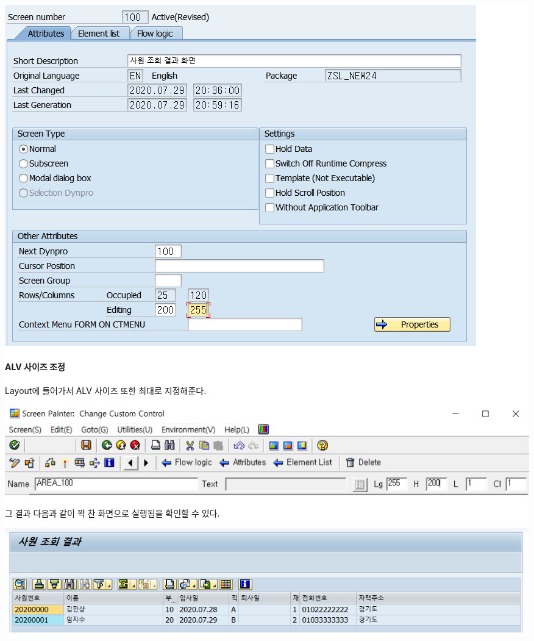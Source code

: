 ![Screen 100 &amp;gt; Attributes &amp;gt; Other Attributes](../../.gitbook/assets/image%20%28204%29.png)



#### ALV 사이즈 조정

Layout에 들어가서 ALV 사이즈 또한 최대로 지정해준다.

![Screen 100 &amp;gt; Layout](../../.gitbook/assets/image%20%28209%29.png)

그 결과 다음과 같이 꽉 찬 화면으로 실행됨을 확인할 수 있다.

![&#xACB0;&#xACFC; &#xD654;&#xBA74;](../../.gitbook/assets/image%20%28205%29.png)
